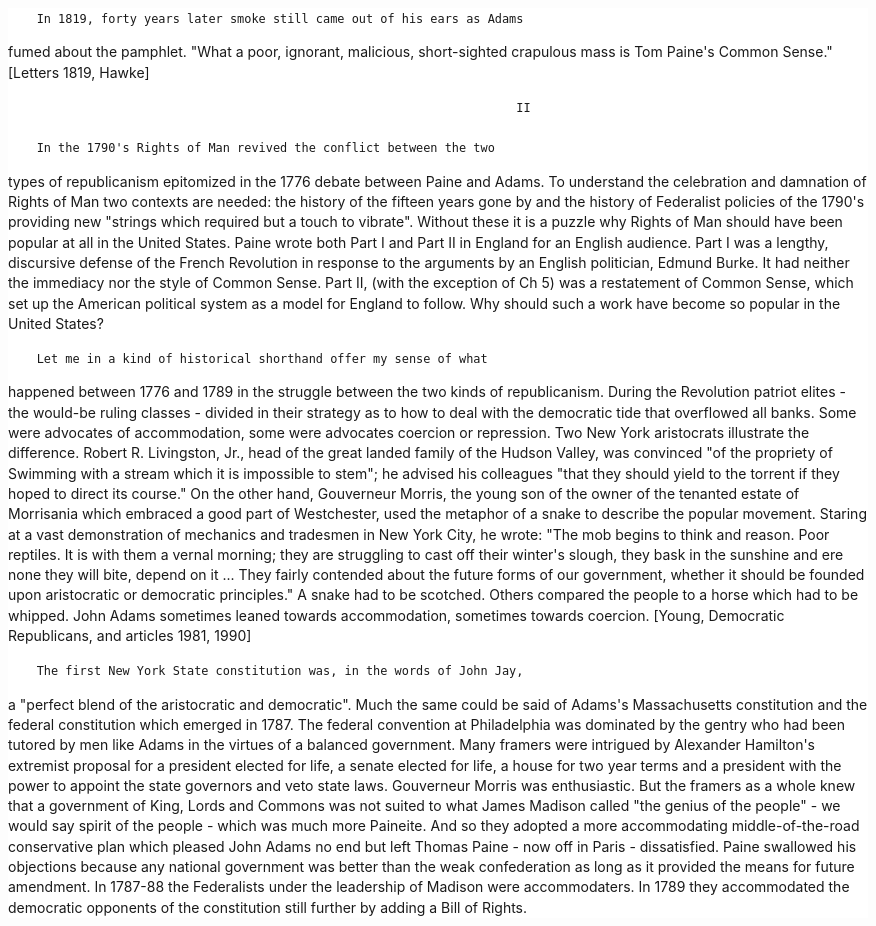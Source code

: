        In 1819, forty years later smoke still came out of his ears as Adams
   fumed about the pamphlet. "What a poor, ignorant, malicious, short-sighted
   crapulous mass is Tom Paine's Common Sense." [Letters 1819, Hawke]

                                                                           II

        In the 1790's Rights of Man revived the conflict between the two
   types of republicanism epitomized in the 1776 debate between Paine and
   Adams. To understand the celebration and damnation of Rights of Man two
   contexts are needed: the history of the fifteen years gone by and the
   history of Federalist policies of the 1790's providing new "strings which
   required but a touch to vibrate". Without these it is a puzzle why Rights
   of Man should have been popular at all in the United States.   Paine wrote
   both Part I and Part II in England for an English audience. Part I was a
   lengthy, discursive defense of the French Revolution in response to the
   arguments by an English politician, Edmund Burke. It had neither the
   immediacy nor the style of Common Sense. Part II, (with the exception of
   Ch 5) was a restatement of Common Sense, which set up the American
   political system as a model for England to follow. Why should such a work
   have become so popular in the United States?

        Let me in a kind of historical shorthand offer my sense of what
   happened between 1776 and 1789 in the struggle between the two kinds of
   republicanism. During the Revolution patriot elites - the would-be ruling
   classes - divided in their strategy as to how to deal with the democratic
   tide that overflowed all banks. Some were advocates of accommodation, some
   were advocates coercion or repression. Two New York aristocrats illustrate
   the difference. Robert R. Livingston, Jr., head of the great landed family
   of the Hudson Valley, was convinced "of the propriety of Swimming with a
   stream which it is impossible to stem"; he advised his colleagues "that
   they should yield to the torrent if they hoped to direct its course." On
   the other hand, Gouverneur Morris, the young son of the owner of the
   tenanted estate of Morrisania which embraced a good part of Westchester,
   used the metaphor of a snake to describe the popular movement. Staring at
   a vast demonstration of mechanics and tradesmen in New York City, he
   wrote: "The mob begins to think and reason. Poor reptiles. It is with them
   a vernal morning; they are struggling to cast off their winter's slough,
   they bask in the sunshine and ere none they will bite, depend on it ...
   They fairly contended about the future forms of our government, whether it
   should be founded upon aristocratic or democratic principles." A snake had
   to be scotched. Others compared the people to a horse which had to be
   whipped. John Adams sometimes leaned towards accommodation, sometimes
   towards coercion. [Young, Democratic Republicans, and articles 1981, 1990]

        The first New York State constitution was, in the words of John Jay,
   a "perfect blend of the aristocratic and democratic". Much the same could
   be said of Adams's Massachusetts constitution and the federal constitution
   which emerged in 1787. The federal convention at Philadelphia was
   dominated by the gentry who had been tutored by men like Adams in the
   virtues of a balanced government. Many framers were intrigued by Alexander
   Hamilton's extremist proposal for a president elected for life, a senate
   elected for life, a house for two year terms and a president with the
   power to appoint the state governors and veto state laws. Gouverneur
   Morris was enthusiastic. But the framers as a whole knew that a government
   of King, Lords and Commons was not suited to what James Madison called
   "the genius of the people" - we would say spirit of the people - which was
   much more Paineite. And so they adopted a more accommodating
   middle-of-the-road conservative plan which pleased John Adams no end but
   left Thomas Paine - now off in Paris - dissatisfied. Paine swallowed his
   objections because any national government was better than the weak
   confederation as long as it provided the means for future amendment. In
   1787-88 the Federalists under the leadership of Madison were
   accommodaters. In 1789 they accommodated the democratic opponents of the
   constitution still further by adding a Bill of Rights.
